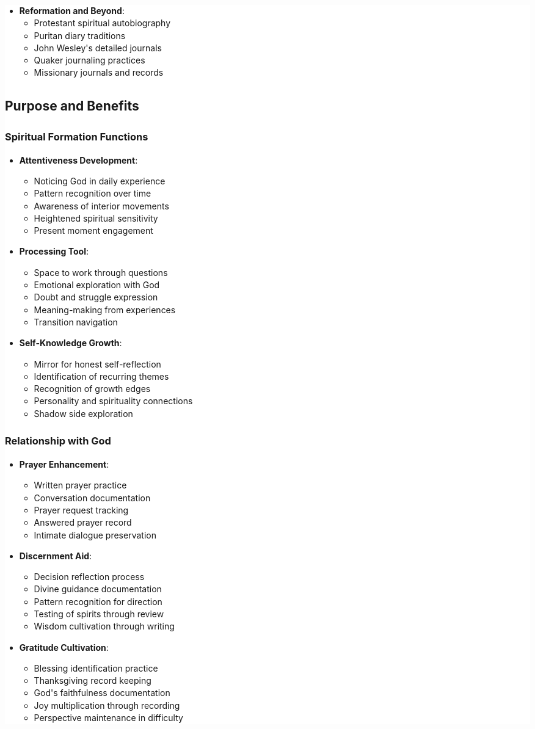 - **Reformation and Beyond**:
  - Protestant spiritual autobiography
  - Puritan diary traditions
  - John Wesley's detailed journals
  - Quaker journaling practices
  - Missionary journals and records

## Purpose and Benefits

### Spiritual Formation Functions
- **Attentiveness Development**:
  - Noticing God in daily experience
  - Pattern recognition over time
  - Awareness of interior movements
  - Heightened spiritual sensitivity
  - Present moment engagement

- **Processing Tool**:
  - Space to work through questions
  - Emotional exploration with God
  - Doubt and struggle expression
  - Meaning-making from experiences
  - Transition navigation

- **Self-Knowledge Growth**:
  - Mirror for honest self-reflection
  - Identification of recurring themes
  - Recognition of growth edges
  - Personality and spirituality connections
  - Shadow side exploration

### Relationship with God
- **Prayer Enhancement**:
  - Written prayer practice
  - Conversation documentation
  - Prayer request tracking
  - Answered prayer record
  - Intimate dialogue preservation

- **Discernment Aid**:
  - Decision reflection process
  - Divine guidance documentation
  - Pattern recognition for direction
  - Testing of spirits through review
  - Wisdom cultivation through writing

- **Gratitude Cultivation**:
  - Blessing identification practice
  - Thanksgiving record keeping
  - God's faithfulness documentation
  - Joy multiplication through recording
  - Perspective maintenance in difficulty
